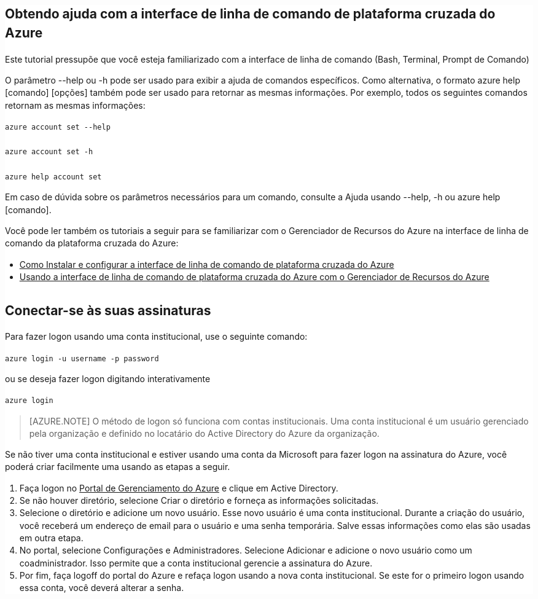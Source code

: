 ## Obtendo ajuda com a interface de linha de comando de plataforma cruzada do Azure

Este tutorial pressupõe que você esteja familiarizado com a interface de linha de comando (Bash, Terminal, Prompt de Comando)

O parâmetro --help ou -h pode ser usado para exibir a ajuda de comandos específicos. Como alternativa, o formato azure help [comando] [opções] também pode ser usado para retornar as mesmas informações. Por exemplo, todos os seguintes comandos retornam as mesmas informações:

    azure account set --help

    azure account set -h

    azure help account set

Em caso de dúvida sobre os parâmetros necessários para um comando, consulte a Ajuda usando --help, -h ou azure help [comando].

Você pode ler também os tutoriais a seguir para se familiarizar com o Gerenciador de Recursos do Azure na interface de linha de comando da plataforma cruzada do Azure:

- [Como Instalar e configurar a interface de linha de comando de plataforma cruzada do Azure](../xplat-cli-install.md)
- [Usando a interface de linha de comando de plataforma cruzada do Azure com o Gerenciador de Recursos do Azure](../xplat-cli-azure-resource-manager.md)


## Conectar-se às suas assinaturas

Para fazer logon usando uma conta institucional, use o seguinte comando:

    azure login -u username -p password

ou se deseja fazer logon digitando interativamente

    azure login

>[AZURE.NOTE]  O método de logon só funciona com contas institucionais. Uma conta institucional é um usuário gerenciado pela organização e definido no locatário do Active Directory do Azure da organização.


Se não tiver uma conta institucional e estiver usando uma conta da Microsoft para fazer logon na assinatura do Azure, você poderá criar facilmente uma usando as etapas a seguir.

1.	Faça logon no [Portal de Gerenciamento do Azure](https://manage.windowsazure.com/) e clique em Active Directory.
2.	Se não houver diretório, selecione Criar o diretório e forneça as informações solicitadas.
3.	Selecione o diretório e adicione um novo usuário. Esse novo usuário é uma conta institucional. Durante a criação do usuário, você receberá um endereço de email para o usuário e uma senha temporária. Salve essas informações como elas são usadas em outra etapa.
4.	No portal, selecione Configurações e Administradores. Selecione Adicionar e adicione o novo usuário como um coadministrador. Isso permite que a conta institucional gerencie a assinatura do Azure.
5.	Por fim, faça logoff do portal do Azure e refaça logon usando a nova conta institucional. Se este for o primeiro logon usando essa conta, você deverá alterar a senha.
